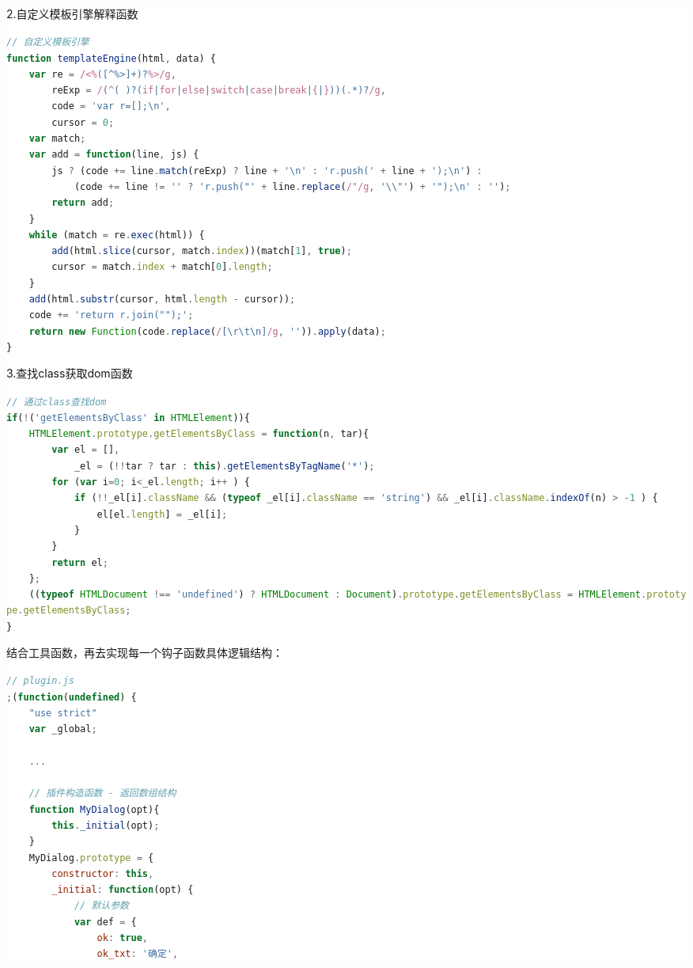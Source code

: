 2.自定义模板引擎解释函数

```javascript
// 自定义模板引擎
function templateEngine(html, data) {
    var re = /<%([^%>]+)?%>/g,
        reExp = /(^( )?(if|for|else|switch|case|break|{|}))(.*)?/g,
        code = 'var r=[];\n',
        cursor = 0;
    var match;
    var add = function(line, js) {
        js ? (code += line.match(reExp) ? line + '\n' : 'r.push(' + line + ');\n') :
            (code += line != '' ? 'r.push("' + line.replace(/"/g, '\\"') + '");\n' : '');
        return add;
    }
    while (match = re.exec(html)) {
        add(html.slice(cursor, match.index))(match[1], true);
        cursor = match.index + match[0].length;
    }
    add(html.substr(cursor, html.length - cursor));
    code += 'return r.join("");';
    return new Function(code.replace(/[\r\t\n]/g, '')).apply(data);
}
```

3.查找class获取dom函数

```javascript
// 通过class查找dom
if(!('getElementsByClass' in HTMLElement)){
    HTMLElement.prototype.getElementsByClass = function(n, tar){
        var el = [],
            _el = (!!tar ? tar : this).getElementsByTagName('*');
        for (var i=0; i<_el.length; i++ ) {
            if (!!_el[i].className && (typeof _el[i].className == 'string') && _el[i].className.indexOf(n) > -1 ) {
                el[el.length] = _el[i];
            }
        }
        return el;
    };
    ((typeof HTMLDocument !== 'undefined') ? HTMLDocument : Document).prototype.getElementsByClass = HTMLElement.prototype.getElementsByClass;
}
```

结合工具函数，再去实现每一个钩子函数具体逻辑结构：

```javascript
// plugin.js
;(function(undefined) {
    "use strict"
    var _global;

    ...

    // 插件构造函数 - 返回数组结构
    function MyDialog(opt){
        this._initial(opt);
    }
    MyDialog.prototype = {
        constructor: this,
        _initial: function(opt) {
            // 默认参数
            var def = {
                ok: true,
                ok_txt: '确定',
```